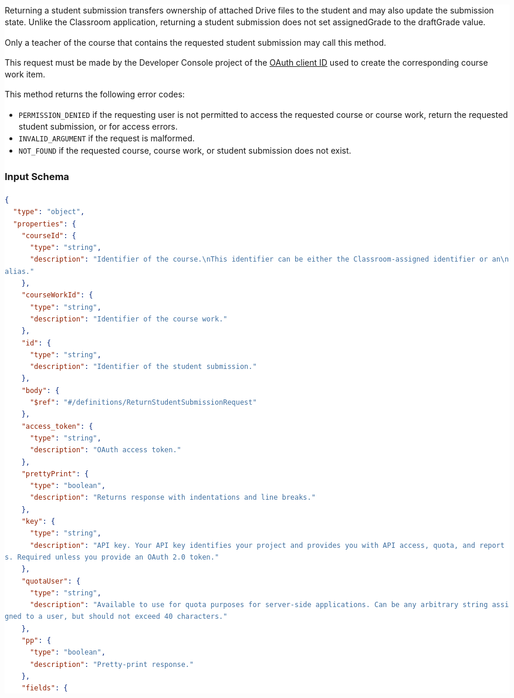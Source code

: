 Returning a student submission transfers ownership of attached Drive
files to the student and may also update the submission state.
Unlike the Classroom application, returning a student submission does not
set assignedGrade to the draftGrade value.

Only a teacher of the course that contains the requested student submission
may call this method.

This request must be made by the Developer Console project of the
[OAuth client ID](https://support.google.com/cloud/answer/6158849) used to
create the corresponding course work item.

This method returns the following error codes:

* `PERMISSION_DENIED` if the requesting user is not permitted to access the
requested course or course work, return the requested student submission,
or for access errors.
* `INVALID_ARGUMENT` if the request is malformed.
* `NOT_FOUND` if the requested course, course work, or student submission
does not exist.

### Input Schema
```json
{
  "type": "object",
  "properties": {
    "courseId": {
      "type": "string",
      "description": "Identifier of the course.\nThis identifier can be either the Classroom-assigned identifier or an\nalias."
    },
    "courseWorkId": {
      "type": "string",
      "description": "Identifier of the course work."
    },
    "id": {
      "type": "string",
      "description": "Identifier of the student submission."
    },
    "body": {
      "$ref": "#/definitions/ReturnStudentSubmissionRequest"
    },
    "access_token": {
      "type": "string",
      "description": "OAuth access token."
    },
    "prettyPrint": {
      "type": "boolean",
      "description": "Returns response with indentations and line breaks."
    },
    "key": {
      "type": "string",
      "description": "API key. Your API key identifies your project and provides you with API access, quota, and reports. Required unless you provide an OAuth 2.0 token."
    },
    "quotaUser": {
      "type": "string",
      "description": "Available to use for quota purposes for server-side applications. Can be any arbitrary string assigned to a user, but should not exceed 40 characters."
    },
    "pp": {
      "type": "boolean",
      "description": "Pretty-print response."
    },
    "fields": {
```